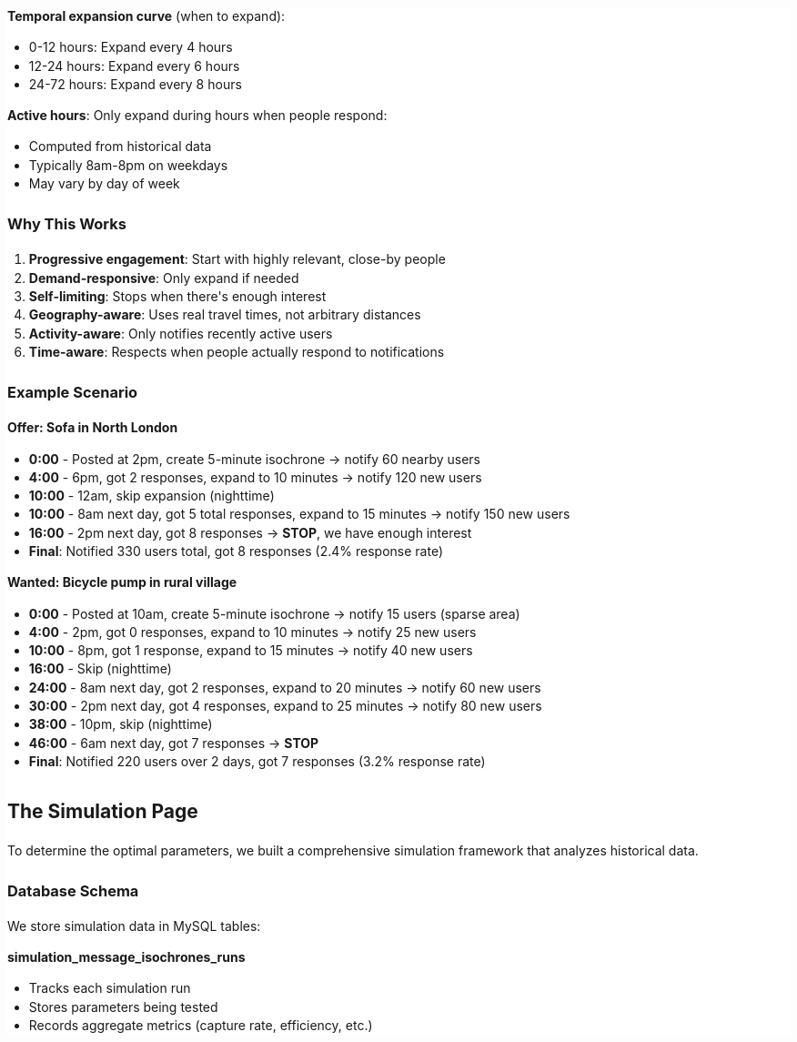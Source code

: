 **Temporal expansion curve** (when to expand):
- 0-12 hours: Expand every 4 hours
- 12-24 hours: Expand every 6 hours
- 24-72 hours: Expand every 8 hours

**Active hours**: Only expand during hours when people respond:
- Computed from historical data
- Typically 8am-8pm on weekdays
- May vary by day of week

### Why This Works

1. **Progressive engagement**: Start with highly relevant, close-by people
2. **Demand-responsive**: Only expand if needed
3. **Self-limiting**: Stops when there's enough interest
4. **Geography-aware**: Uses real travel times, not arbitrary distances
5. **Activity-aware**: Only notifies recently active users
6. **Time-aware**: Respects when people actually respond to notifications

### Example Scenario

**Offer: Sofa in North London**

- **0:00** - Posted at 2pm, create 5-minute isochrone → notify 60 nearby users
- **4:00** - 6pm, got 2 responses, expand to 10 minutes → notify 120 new users
- **10:00** - 12am, skip expansion (nighttime)
- **10:00** - 8am next day, got 5 total responses, expand to 15 minutes → notify 150 new users
- **16:00** - 2pm next day, got 8 responses → **STOP**, we have enough interest
- **Final**: Notified 330 users total, got 8 responses (2.4% response rate)

**Wanted: Bicycle pump in rural village**

- **0:00** - Posted at 10am, create 5-minute isochrone → notify 15 users (sparse area)
- **4:00** - 2pm, got 0 responses, expand to 10 minutes → notify 25 new users
- **10:00** - 8pm, got 1 response, expand to 15 minutes → notify 40 new users
- **16:00** - Skip (nighttime)
- **24:00** - 8am next day, got 2 responses, expand to 20 minutes → notify 60 new users
- **30:00** - 2pm next day, got 4 responses, expand to 25 minutes → notify 80 new users
- **38:00** - 10pm, skip (nighttime)
- **46:00** - 6am next day, got 7 responses → **STOP**
- **Final**: Notified 220 users over 2 days, got 7 responses (3.2% response rate)

## The Simulation Page

To determine the optimal parameters, we built a comprehensive simulation framework that analyzes historical data.

### Database Schema

We store simulation data in MySQL tables:

**simulation_message_isochrones_runs**
- Tracks each simulation run
- Stores parameters being tested
- Records aggregate metrics (capture rate, efficiency, etc.)

